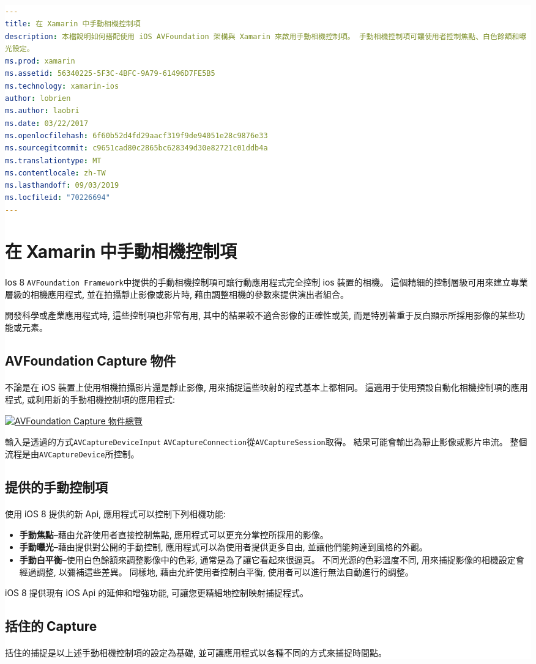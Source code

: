 ```yaml
---
title: 在 Xamarin 中手動相機控制項
description: 本檔說明如何搭配使用 iOS AVFoundation 架構與 Xamarin 來啟用手動相機控制項。 手動相機控制項可讓使用者控制焦點、白色餘額和曝光設定。
ms.prod: xamarin
ms.assetid: 56340225-5F3C-4BFC-9A79-61496D7FE5B5
ms.technology: xamarin-ios
author: lobrien
ms.author: laobri
ms.date: 03/22/2017
ms.openlocfilehash: 6f60b52d4fd29aacf319f9de94051e28c9876e33
ms.sourcegitcommit: c9651cad80c2865bc628349d30e82721c01ddb4a
ms.translationtype: MT
ms.contentlocale: zh-TW
ms.lasthandoff: 09/03/2019
ms.locfileid: "70226694"
---
```

# <a name="manual-camera-controls-in-xamarinios"></a>在 Xamarin 中手動相機控制項

Ios 8 `AVFoundation Framework`中提供的手動相機控制項可讓行動應用程式完全控制 ios 裝置的相機。 這個精細的控制層級可用來建立專業層級的相機應用程式, 並在拍攝靜止影像或影片時, 藉由調整相機的參數來提供演出者組合。

開發科學或產業應用程式時, 這些控制項也非常有用, 其中的結果較不適合影像的正確性或美, 而是特別著重于反白顯示所採用影像的某些功能或元素。

## <a name="avfoundation-capture-objects"></a>AVFoundation Capture 物件

不論是在 iOS 裝置上使用相機拍攝影片還是靜止影像, 用來捕捉這些映射的程式基本上都相同。 這適用于使用預設自動化相機控制項的應用程式, 或利用新的手動相機控制項的應用程式:

 [![](intro-to-manual-camera-controls-images/image1.png "AVFoundation Capture 物件總覽")](intro-to-manual-camera-controls-images/image1.png#lightbox)

輸入是透過的方式`AVCaptureDeviceInput` `AVCaptureConnection`從`AVCaptureSession`取得。 結果可能會輸出為靜止影像或影片串流。 整個流程是由`AVCaptureDevice`所控制。

## <a name="manual-controls-provided"></a>提供的手動控制項

使用 iOS 8 提供的新 Api, 應用程式可以控制下列相機功能:

- **手動焦點**–藉由允許使用者直接控制焦點, 應用程式可以更充分掌控所採用的影像。
- **手動曝光**–藉由提供對公開的手動控制, 應用程式可以為使用者提供更多自由, 並讓他們能夠達到風格的外觀。
- **手動白平衡**–使用白色餘額來調整影像中的色彩, 通常是為了讓它看起來很逼真。 不同光源的色彩溫度不同, 用來捕捉影像的相機設定會經過調整, 以彌補這些差異。 同樣地, 藉由允許使用者控制白平衡, 使用者可以進行無法自動進行的調整。


iOS 8 提供現有 iOS Api 的延伸和增強功能, 可讓您更精細地控制映射捕捉程式。

## <a name="bracketed-capture"></a>括住的 Capture

括住的捕捉是以上述手動相機控制項的設定為基礎, 並可讓應用程式以各種不同的方式來捕捉時間點。
